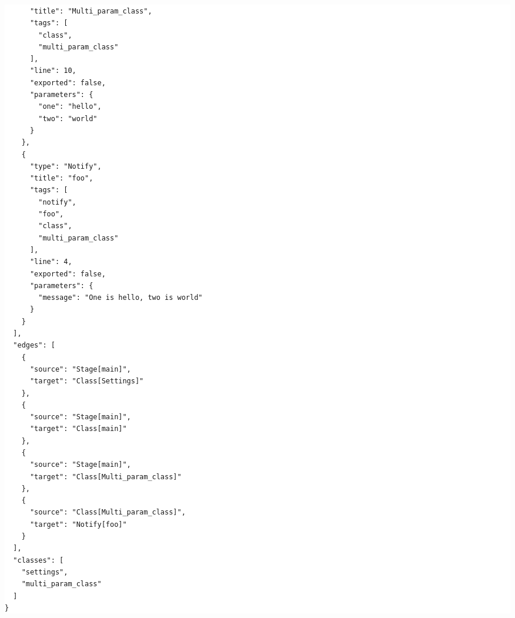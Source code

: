           "title": "Multi_param_class",
          "tags": [
            "class",
            "multi_param_class"
          ],
          "line": 10,
          "exported": false,
          "parameters": {
            "one": "hello",
            "two": "world"
          }
        },
        {
          "type": "Notify",
          "title": "foo",
          "tags": [
            "notify",
            "foo",
            "class",
            "multi_param_class"
          ],
          "line": 4,
          "exported": false,
          "parameters": {
            "message": "One is hello, two is world"
          }
        }
      ],
      "edges": [
        {
          "source": "Stage[main]",
          "target": "Class[Settings]"
        },
        {
          "source": "Stage[main]",
          "target": "Class[main]"
        },
        {
          "source": "Stage[main]",
          "target": "Class[Multi_param_class]"
        },
        {
          "source": "Class[Multi_param_class]",
          "target": "Notify[foo]"
        }
      ],
      "classes": [
        "settings",
        "multi_param_class"
      ]
    }
